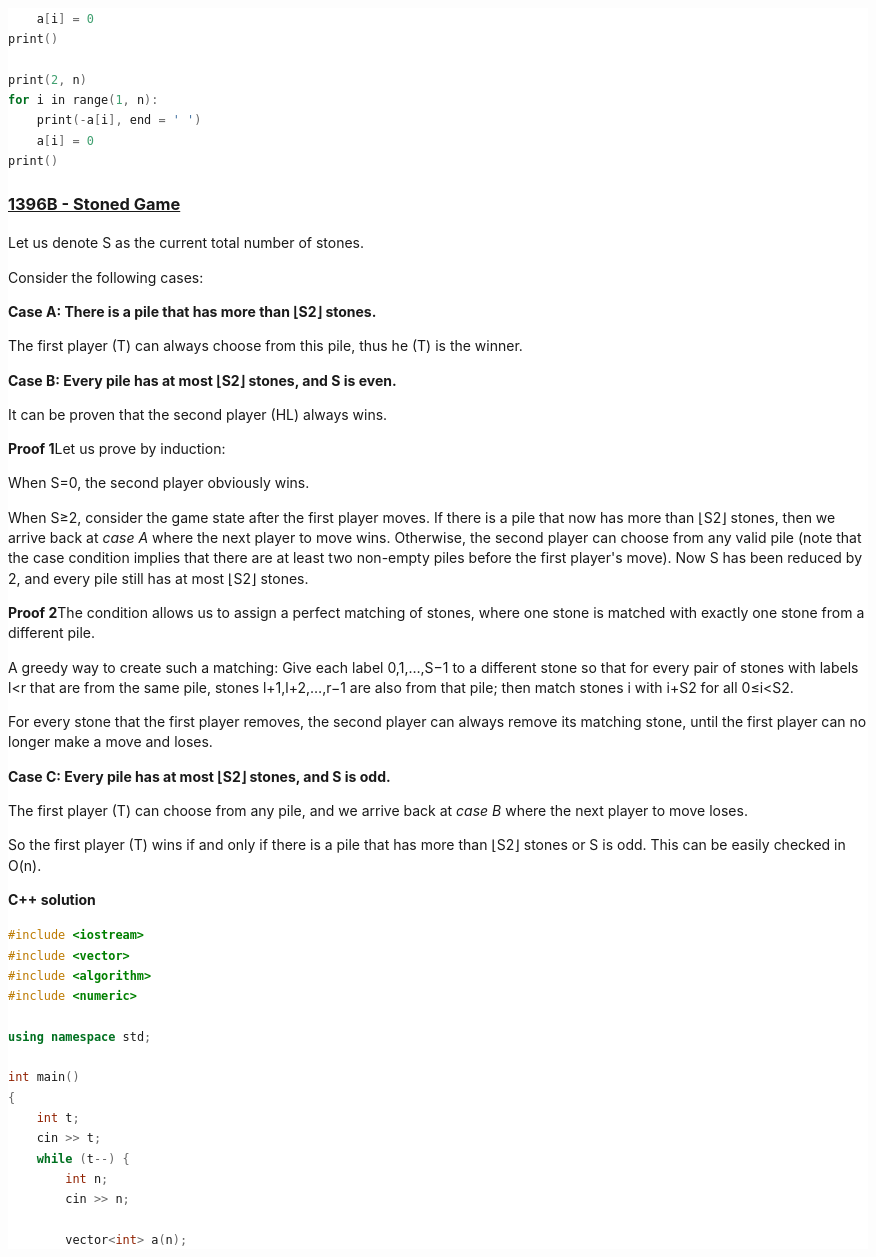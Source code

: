 ```cpp
    a[i] = 0
print()

print(2, n)
for i in range(1, n):
    print(-a[i], end = ' ')
    a[i] = 0
print()
```
### [1396B - Stoned Game](https://codeforces.com/contest/1396/problem/B "Codeforces Round 666 (Div. 1)")

Let us denote S as the current total number of stones. 

Consider the following cases:

**Case A: There is a pile that has more than ⌊S2⌋ stones.**

The first player (T) can always choose from this pile, thus he (T) is the winner.

**Case B: Every pile has at most ⌊S2⌋ stones, and S is even.**

It can be proven that the second player (HL) always wins.

 **Proof 1**Let us prove by induction:

When S=0, the second player obviously wins. 

When S≥2, consider the game state after the first player moves. If there is a pile that now has more than ⌊S2⌋ stones, then we arrive back at *case A* where the next player to move wins. Otherwise, the second player can choose from any valid pile (note that the case condition implies that there are at least two non-empty piles before the first player's move). Now S has been reduced by 2, and every pile still has at most ⌊S2⌋ stones.

 **Proof 2**The condition allows us to assign a perfect matching of stones, where one stone is matched with exactly one stone from a different pile. 

A greedy way to create such a matching: Give each label 0,1,…,S−1 to a different stone so that for every pair of stones with labels l<r that are from the same pile, stones l+1,l+2,…,r−1 are also from that pile; then match stones i with i+S2 for all 0≤i<S2.

For every stone that the first player removes, the second player can always remove its matching stone, until the first player can no longer make a move and loses.

**Case C: Every pile has at most ⌊S2⌋ stones, and S is odd.**

The first player (T) can choose from any pile, and we arrive back at *case B* where the next player to move loses. 

So the first player (T) wins if and only if there is a pile that has more than ⌊S2⌋ stones or S is odd. This can be easily checked in O(n).

 **C++ solution**
```cpp
#include <iostream>
#include <vector>
#include <algorithm>
#include <numeric>

using namespace std;

int main()
{
	int t;
	cin >> t;
	while (t--) {
		int n;
		cin >> n;

		vector<int> a(n);
```